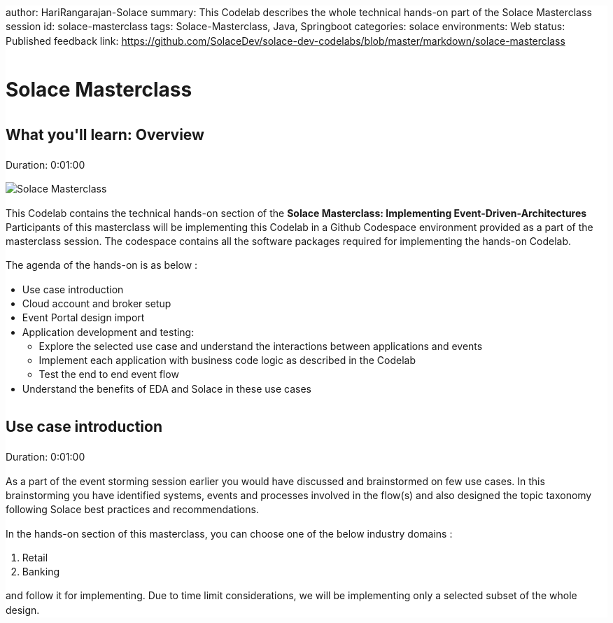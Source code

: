 author: HariRangarajan-Solace
summary: This Codelab describes the whole
technical hands-on part of the Solace Masterclass session
id: solace-masterclass
tags: Solace-Masterclass, Java, Springboot
categories: solace
environments: Web
status: Published
feedback link: https://github.com/SolaceDev/solace-dev-codelabs/blob/master/markdown/solace-masterclass

# Solace Masterclass

## What you'll learn: Overview

Duration: 0:01:00

![Solace Masterclass](img/commons/Solace-masterclass.jpeg)

This Codelab contains the technical hands-on section of the **Solace Masterclass: Implementing Event-Driven-Architectures**
Participants of this masterclass will be implementing this Codelab in a Github Codespace environment provided as a part
of the masterclass session.
The codespace contains all the software packages required for implementing the hands-on Codelab.

The agenda of the hands-on is as below :

* Use case introduction
* Cloud account and broker setup
* Event Portal design import
* Application development and testing:
    * Explore the selected use case and understand the interactions between applications and events
    * Implement each application with business code logic as described in the Codelab
    * Test the end to end event flow
* Understand the benefits of EDA and Solace in these use cases

## Use case introduction

Duration: 0:01:00

As a part of the event storming session earlier you would have discussed and brainstormed on few use cases. In this
brainstorming you have identified systems, events and processes involved in the flow(s) and also
designed the topic taxonomy following Solace best practices and recommendations.

In the hands-on section of this masterclass, you can choose one of the below industry domains :

1. Retail
2. Banking

and follow it for implementing.
Due to time limit considerations, we will be implementing only a selected subset of the whole design.
